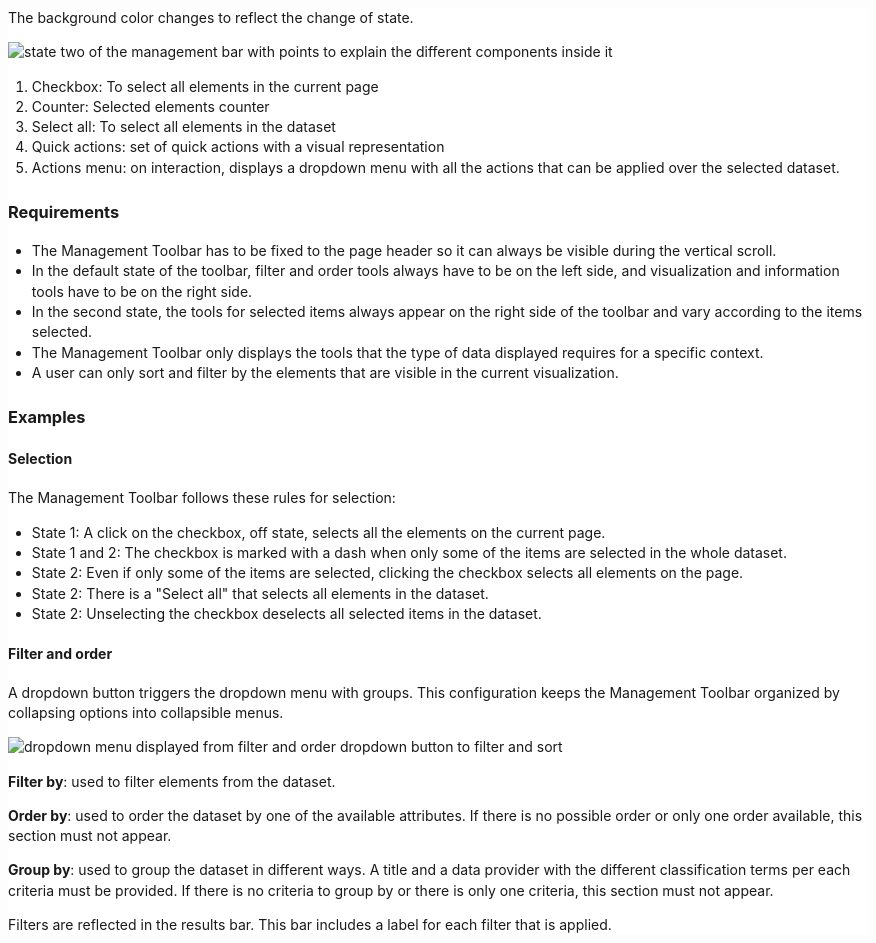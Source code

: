 The background color changes to reflect the change of state.

![state two of the management bar with points to explain the different components inside it](/images/lexicon/ManagementBarState2Parts.jpg)

1. Checkbox: To select all elements in the current page
2. Counter: Selected elements counter
3. Select all: To select all elements in the dataset
4. Quick actions: set of quick actions with a visual representation
5. Actions menu: on interaction, displays a dropdown menu with all the actions that can be applied over the selected dataset.

### Requirements

-   The Management Toolbar has to be fixed to the page header so it can always be visible during the vertical scroll.
-   In the default state of the toolbar, filter and order tools always have to be on the left side, and visualization and information tools have to be on the right side.
-   In the second state, the tools for selected items always appear on the right side of the toolbar and vary according to the items selected.
-   The Management Toolbar only displays the tools that the type of data displayed requires for a specific context.
-   A user can only sort and filter by the elements that are visible in the current visualization.

### Examples

#### Selection

The Management Toolbar follows these rules for selection:

-   State 1: A click on the checkbox, off state, selects all the elements on the current page.
-   State 1 and 2: The checkbox is marked with a dash when only some of the items are selected in the whole dataset.
-   State 2: Even if only some of the items are selected, clicking the checkbox selects all elements on the page.
-   State 2: There is a "Select all" that selects all elements in the dataset.
-   State 2: Unselecting the checkbox deselects all selected items in the dataset.

#### Filter and order

A dropdown button triggers the dropdown menu with groups. This configuration keeps the Management Toolbar organized by collapsing options into collapsible menus.

![dropdown menu displayed from filter and order dropdown button to filter and sort](/images/lexicon/ManagementBarFilterOrder.jpg)

**Filter by**: used to filter elements from the dataset.

**Order by**: used to order the dataset by one of the available attributes. If there is no possible order or only one order available, this section must not appear.

**Group by**: used to group the dataset in different ways. A title and a data provider with the different classification terms per each criteria must be provided. If there is no criteria to group by or there is only one criteria, this section must not appear.

Filters are reflected in the results bar. This bar includes a label for each filter that is applied.
